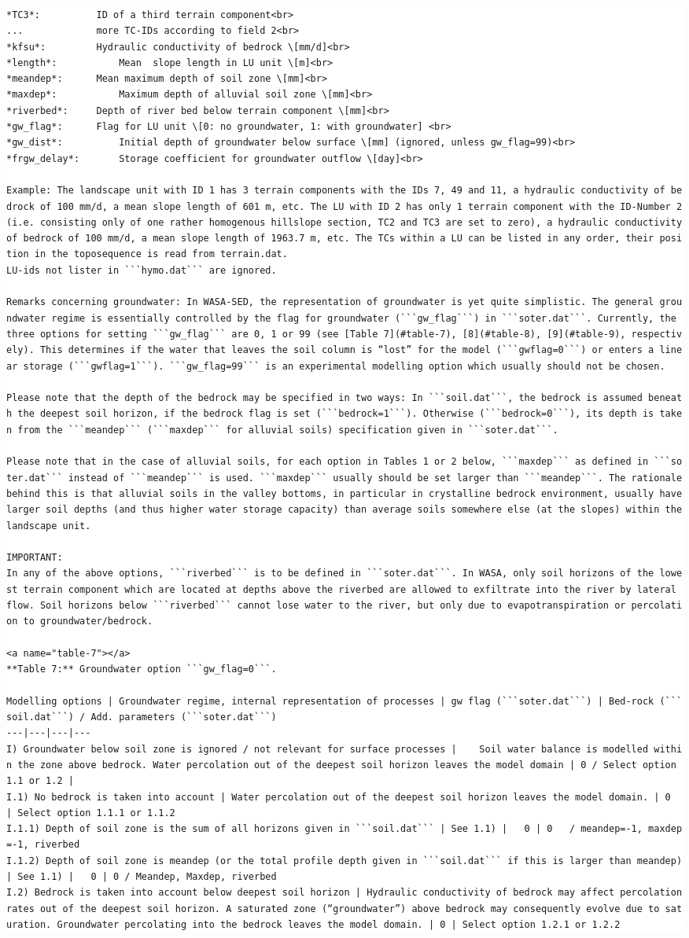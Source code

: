 ```
*TC3*:			ID of a third terrain component<br>
...			    more TC-IDs according to field 2<br>
*kfsu*:			Hydraulic conductivity of bedrock \[mm/d]<br>
*length*:			Mean  slope length in LU unit \[m]<br>
*meandep*:		Mean maximum depth of soil zone \[mm]<br>
*maxdep*:			Maximum depth of alluvial soil zone \[mm]<br>
*riverbed*:		Depth of river bed below terrain component \[mm]<br>
*gw_flag*:		Flag for LU unit \[0: no groundwater, 1: with groundwater] <br>
*gw_dist*:			Initial depth of groundwater below surface \[mm] (ignored, unless gw_flag=99)<br>
*frgw_delay*:		Storage coefficient for groundwater outflow \[day]<br>

Example: The landscape unit with ID 1 has 3 terrain components with the IDs 7, 49 and 11, a hydraulic conductivity of bedrock of 100 mm/d, a mean slope length of 601 m, etc. The LU with ID 2 has only 1 terrain component with the ID-Number 2 (i.e. consisting only of one rather homogenous hillslope section, TC2 and TC3 are set to zero), a hydraulic conductivity of bedrock of 100 mm/d, a mean slope length of 1963.7 m, etc. The TCs within a LU can be listed in any order, their position in the toposequence is read from terrain.dat.
LU-ids not lister in ```hymo.dat``` are ignored.

Remarks concerning groundwater: In WASA-SED, the representation of groundwater is yet quite simplistic. The general groundwater regime is essentially controlled by the flag for groundwater (```gw_flag```) in ```soter.dat```. Currently, the three options for setting ```gw_flag``` are 0, 1 or 99 (see [Table 7](#table-7), [8](#table-8), [9](#table-9), respectively). This determines if the water that leaves the soil column is “lost” for the model (```gwflag=0```) or enters a linear storage (```gwflag=1```). ```gw_flag=99``` is an experimental modelling option which usually should not be chosen.

Please note that the depth of the bedrock may be specified in two ways: In ```soil.dat```, the bedrock is assumed beneath the deepest soil horizon, if the bedrock flag is set (```bedrock=1```). Otherwise (```bedrock=0```), its depth is taken from the ```meandep``` (```maxdep``` for alluvial soils) specification given in ```soter.dat```.

Please note that in the case of alluvial soils, for each option in Tables 1 or 2 below, ```maxdep``` as defined in ```soter.dat``` instead of ```meandep``` is used. ```maxdep``` usually should be set larger than ```meandep```. The rationale behind this is that alluvial soils in the valley bottoms, in particular in crystalline bedrock environment, usually have larger soil depths (and thus higher water storage capacity) than average soils somewhere else (at the slopes) within the landscape unit. 

IMPORTANT:
In any of the above options, ```riverbed``` is to be defined in ```soter.dat```. In WASA, only soil horizons of the lowest terrain component which are located at depths above the riverbed are allowed to exfiltrate into the river by lateral flow. Soil horizons below ```riverbed``` cannot lose water to the river, but only due to evapotranspiration or percolation to groundwater/bedrock.

<a name="table-7"></a>
**Table 7:** Groundwater option ```gw_flag=0```.

Modelling options |	Groundwater regime, internal representation of processes | gw flag (```soter.dat```) | Bed-rock (```soil.dat```) / Add. parameters (```soter.dat```)
---|---|---|---
I) Groundwater below soil zone is ignored / not relevant for surface processes |	Soil water balance is modelled within the zone above bedrock. Water percolation out of the deepest soil horizon leaves the model domain	| 0	/ Select option 1.1 or 1.2 |
I.1) No bedrock is taken into account | Water percolation out of the deepest soil horizon leaves the model domain. | 0	| Select option 1.1.1 or 1.1.2
I.1.1) Depth of soil zone is the sum of all horizons given in ```soil.dat``` | See 1.1) |	0 |	0	/ meandep=-1, maxdep=-1, riverbed
I.1.2) Depth of soil zone is meandep (or the total profile depth given in ```soil.dat``` if this is larger than meandep) | See 1.1) |	0 | 0 / Meandep, Maxdep, riverbed
I.2) Bedrock is taken into account below deepest soil horizon | Hydraulic conductivity of bedrock may affect percolation rates out of the deepest soil horizon. A saturated zone (“groundwater”) above bedrock may consequently evolve due to saturation. Groundwater percolating into the bedrock leaves the model domain. | 0 | Select option 1.2.1 or 1.2.2
```